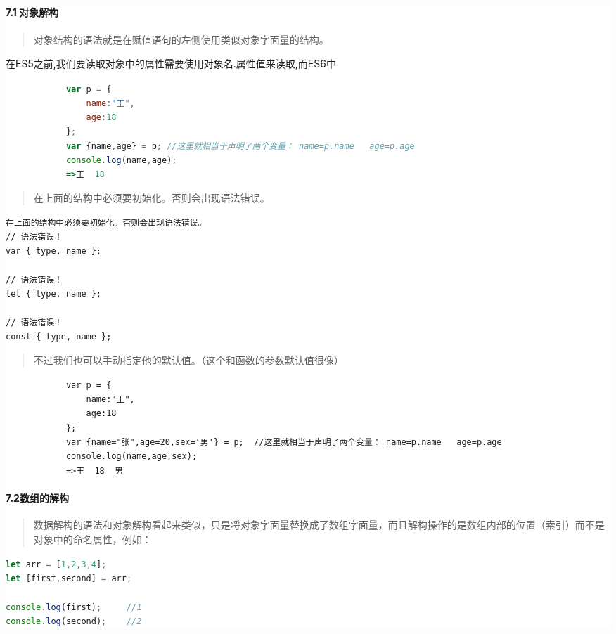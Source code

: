 

#### 7.1 对象解构

> 对象结构的语法就是在赋值语句的左侧使用类似对象字面量的结构。



在ES5之前,我们要读取对象中的属性需要使用对象名.属性值来读取,而ES6中

```javascript
			var p = {
                name:"王",
                age:18
            };
            var {name,age} = p;	//这里就相当于声明了两个变量： name=p.name   age=p.age
            console.log(name,age);
            =>王  18
```

> 在上面的结构中必须要初始化。否则会出现语法错误。

```
在上面的结构中必须要初始化。否则会出现语法错误。
// 语法错误！
var { type, name };

// 语法错误！
let { type, name };

// 语法错误！
const { type, name };
```

> 不过我们也可以手动指定他的默认值。（这个和函数的参数默认值很像）

```
			var p = {
                name:"王",
                age:18
            };
            var {name="张",age=20,sex='男'} = p;	//这里就相当于声明了两个变量： name=p.name   age=p.age
            console.log(name,age,sex);
            =>王  18  男
```



#### 7.2数组的解构



> 数据解构的语法和对象解构看起来类似，只是将对象字面量替换成了数组字面量，而且解构操作的是数组内部的位置（索引）而不是对象中的命名属性，例如：

```javascript
let arr = [1,2,3,4];
let [first,second] = arr;

console.log(first);		//1
console.log(second);	//2
```

